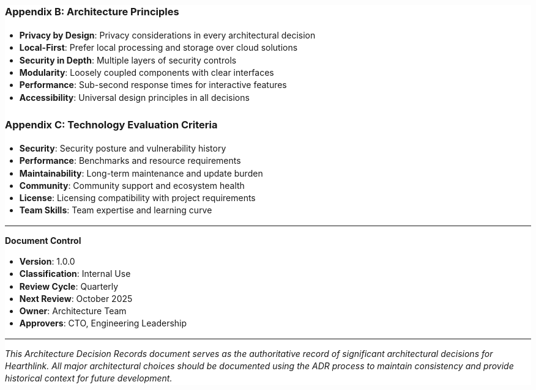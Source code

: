 ### Appendix B: Architecture Principles
- **Privacy by Design**: Privacy considerations in every architectural decision
- **Local-First**: Prefer local processing and storage over cloud solutions
- **Security in Depth**: Multiple layers of security controls
- **Modularity**: Loosely coupled components with clear interfaces
- **Performance**: Sub-second response times for interactive features
- **Accessibility**: Universal design principles in all decisions

### Appendix C: Technology Evaluation Criteria
- **Security**: Security posture and vulnerability history
- **Performance**: Benchmarks and resource requirements
- **Maintainability**: Long-term maintenance and update burden
- **Community**: Community support and ecosystem health
- **License**: Licensing compatibility with project requirements
- **Team Skills**: Team expertise and learning curve

---

**Document Control**
- **Version**: 1.0.0
- **Classification**: Internal Use
- **Review Cycle**: Quarterly
- **Next Review**: October 2025
- **Owner**: Architecture Team
- **Approvers**: CTO, Engineering Leadership

---

*This Architecture Decision Records document serves as the authoritative record of significant architectural decisions for Hearthlink. All major architectural choices should be documented using the ADR process to maintain consistency and provide historical context for future development.*